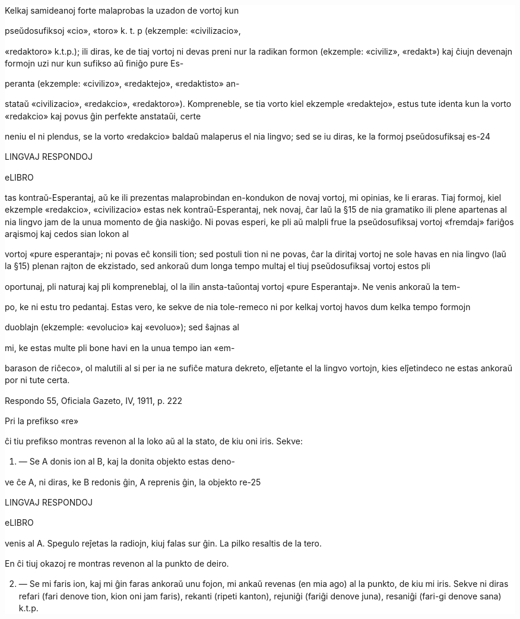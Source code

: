Kelkaj samideanoj forte malaprobas la uzadon de vortoj kun

pseŭdosufiksoj «cio», «toro» k. t. p \(ekzemple: «civilizacio», 

«redaktoro» k.t.p.\); ili diras, ke de tiaj vortoj ni devas preni nur la radikan formon \(ekzemple: «civiliz», «redakt»\) kaj ĉiujn devenajn formojn uzi nur kun sufikso aŭ finiĝo pure Es-

peranta \(ekzemple: «civilizo», «redaktejo», «redaktisto» an-

stataŭ «civilizacio», «redakcio», «redaktoro»\). Kompreneble, se tia vorto kiel ekzemple «redaktejo», estus tute identa kun la vorto «redakcio» kaj povus ĝin perfekte anstataŭi, certe

neniu el ni plendus, se la vorto «redakcio» baldaŭ malaperus el nia lingvo; sed se iu diras, ke la formoj pseŭdosufiksaj es-24

LINGVAJ RESPONDOJ

eLIBRO

tas kontraŭ-Esperantaj, aŭ ke ili prezentas malaprobindan en-kondukon de novaj vortoj, mi opinias, ke li eraras. Tiaj formoj, kiel ekzemple «redakcio», «civilizacio» estas nek kontraŭ-Esperantaj, nek novaj, ĉar laŭ la §15 de nia gramatiko ili plene apartenas al nia lingvo jam de la unua momento de ĝia naskiĝo. Ni povas esperi, ke pli aŭ malpli frue la pseŭdosufiksaj vortoj «fremdaj» fariĝos arąismoj kaj cedos sian lokon al

vortoj «pure esperantaj»; ni povas eĉ konsili tion; sed postuli tion ni ne povas, ĉar la diritaj vortoj ne sole havas en nia lingvo \(laŭ la §15\) plenan rajton de ekzistado, sed ankoraŭ dum longa tempo multaj el tiuj pseŭdosufiksaj vortoj estos pli

oportunaj, pli naturaj kaj pli kompreneblaj, ol la ilin ansta-taŭontaj vortoj «pure Esperantaj». Ne venis ankoraŭ la tem-

po, ke ni estu tro pedantaj. Estas vero, ke sekve de nia tole-remeco ni por kelkaj vortoj havos dum kelka tempo formojn

duoblajn \(ekzemple: «evolucio» kaj «evoluo»\); sed ŝajnas al

mi, ke estas multe pli bone havi en la unua tempo ian «em-

barason de riĉeco», ol malutili al si per ia ne sufiĉe matura dekreto, elĵetante el la lingvo vortojn, kies elĵetindeco ne estas ankoraŭ por ni tute certa. 

Respondo 55, Oficiala Gazeto, IV, 1911, p. 222

Pri la prefikso «re»

ĉi tiu prefikso montras revenon al la loko aŭ al la stato, de kiu oni iris. Sekve:

1. — Se A donis ion al B, kaj la donita objekto estas deno-

ve ĉe A, ni diras, ke B redonis ĝin, A reprenis ĝin, la objekto re-25

LINGVAJ RESPONDOJ

eLIBRO

venis al A. Spegulo reĵetas la radiojn, kiuj falas sur ĝin. La pilko resaltis de la tero. 

En ĉi tiuj okazoj re montras revenon al la punkto de deiro. 

2. — Se mi faris ion, kaj mi ĝin faras ankoraŭ unu fojon, mi ankaŭ revenas \(en mia ago\) al la punkto, de kiu mi iris. Sekve ni diras refari \(fari denove tion, kion oni jam faris\), rekanti \(ripeti kanton\), rejuniĝi \(fariĝi denove juna\), resaniĝi \(fari-gi denove sana\) k.t.p. 
